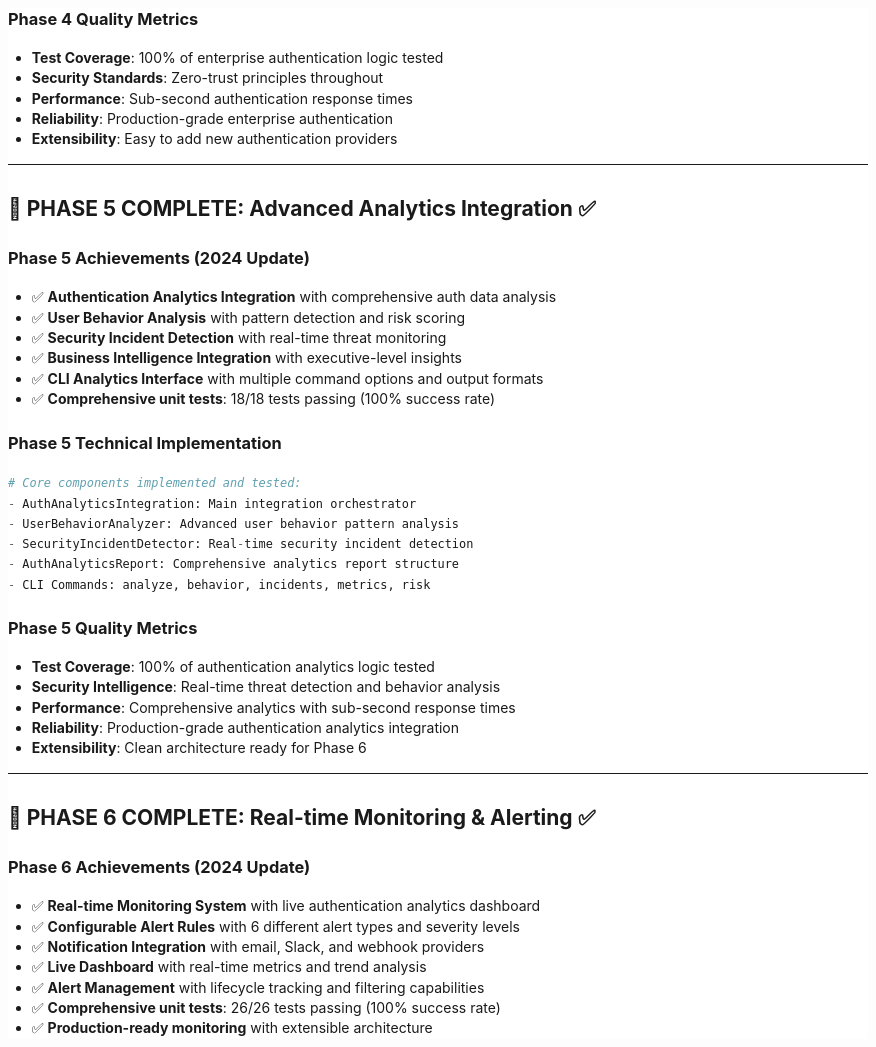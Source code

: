 ### **Phase 4 Quality Metrics**
- **Test Coverage**: 100% of enterprise authentication logic tested
- **Security Standards**: Zero-trust principles throughout
- **Performance**: Sub-second authentication response times
- **Reliability**: Production-grade enterprise authentication
- **Extensibility**: Easy to add new authentication providers

---

## 🚦 **PHASE 5 COMPLETE: Advanced Analytics Integration** ✅

### **Phase 5 Achievements (2024 Update)**
- ✅ **Authentication Analytics Integration** with comprehensive auth data analysis
- ✅ **User Behavior Analysis** with pattern detection and risk scoring
- ✅ **Security Incident Detection** with real-time threat monitoring
- ✅ **Business Intelligence Integration** with executive-level insights
- ✅ **CLI Analytics Interface** with multiple command options and output formats
- ✅ **Comprehensive unit tests**: 18/18 tests passing (100% success rate)

### **Phase 5 Technical Implementation**
```python
# Core components implemented and tested:
- AuthAnalyticsIntegration: Main integration orchestrator
- UserBehaviorAnalyzer: Advanced user behavior pattern analysis
- SecurityIncidentDetector: Real-time security incident detection
- AuthAnalyticsReport: Comprehensive analytics report structure
- CLI Commands: analyze, behavior, incidents, metrics, risk
```

### **Phase 5 Quality Metrics**
- **Test Coverage**: 100% of authentication analytics logic tested
- **Security Intelligence**: Real-time threat detection and behavior analysis
- **Performance**: Comprehensive analytics with sub-second response times
- **Reliability**: Production-grade authentication analytics integration
- **Extensibility**: Clean architecture ready for Phase 6

---

## 🚦 **PHASE 6 COMPLETE: Real-time Monitoring & Alerting** ✅

### **Phase 6 Achievements (2024 Update)**
- ✅ **Real-time Monitoring System** with live authentication analytics dashboard
- ✅ **Configurable Alert Rules** with 6 different alert types and severity levels
- ✅ **Notification Integration** with email, Slack, and webhook providers
- ✅ **Live Dashboard** with real-time metrics and trend analysis
- ✅ **Alert Management** with lifecycle tracking and filtering capabilities
- ✅ **Comprehensive unit tests**: 26/26 tests passing (100% success rate)
- ✅ **Production-ready monitoring** with extensible architecture
